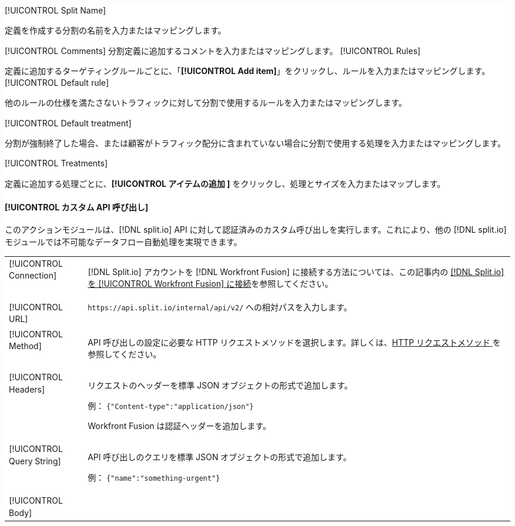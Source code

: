   </tr> 
  <tr> 
   <td role="rowheader">[!UICONTROL Split Name]</td> 
   <td> <p>定義を作成する分割の名前を入力またはマッピングします。</p> </td> 
  </tr> 
  <tr> 
   <td role="rowheader">[!UICONTROL Comments]</td> 
   <td>分割定義に追加するコメントを入力またはマッピングします。</td> 
  </tr> 
  <tr> 
   <td role="rowheader">[!UICONTROL Rules]</td> 
   <td> <p>定義に追加するターゲティングルールごとに、「<b>[!UICONTROL Add item]</b>」をクリックし、ルールを入力またはマッピングします。 </td> 
  </tr> 
  <tr> 
   <td role="rowheader">[!UICONTROL Default rule]</td> 
   <td> <p>他のルールの仕様を満たさないトラフィックに対して分割で使用するルールを入力またはマッピングします。</p></td> 
  </tr> 
  <tr> 
   <td role="rowheader">[!UICONTROL Default treatment]</td> 
   <td> <p>分割が強制終了した場合、または顧客がトラフィック配分に含まれていない場合に分割で使用する処理を入力またはマッピングします。</p> </td> 
  </tr> 
  <tr> 
   <td role="rowheader">[!UICONTROL Treatments]</td> 
   <td> <p>定義に追加する処理ごとに、<b>[!UICONTROL アイテムの追加 &#x200B;]</b> をクリックし、処理とサイズを入力またはマップします。</p> </td> 
  </tr> 
 </tbody> 
</table>

#### [!UICONTROL カスタム API 呼び出し]

このアクションモジュールは、[!DNL split.io] API に対して認証済みのカスタム呼び出しを実行します。これにより、他の [!DNL split.io] モジュールでは不可能なデータフロー自動処理を実現できます。

<table style="table-layout:auto"> 
 <col> 
 <col> 
 <tbody> 
  <tr> 
   <td role="rowheader">[!UICONTROL Connection]</td> 
   <td> <p>[!DNL Split.io] アカウントを [!DNL Workfront Fusion] に接続する方法については、この記事内の <a href="#connect-split-io-to-workfront-fusion" class="MCXref xref">[!DNL Split.io] を [!UICONTROL Workfront Fusion] に接続</a>を参照してください。</p> </td> 
  </tr> 
  <tr> 
   <td role="rowheader">[!UICONTROL URL]</td> 
   <td><code>https://api.split.io/internal/api/v2/</code> への相対パスを入力します。</td> 
  </tr> 
  <tr> 
   <td role="rowheader">[!UICONTROL Method]</td> 
   <td> <p>API 呼び出しの設定に必要な HTTP リクエストメソッドを選択します。詳しくは、<a href="/help/workfront-fusion/references/modules/http-request-methods.md" class="MCXref xref">HTTP リクエストメソッド </a> を参照してください。</p> </td> 
  </tr> 
  <tr> 
   <td role="rowheader">[!UICONTROL Headers]</td> 
   <td> <p>リクエストのヘッダーを標準 JSON オブジェクトの形式で追加します。</p> <p>例： <code>{"Content-type":"application/json"}</code></p> <p>Workfront Fusion は認証ヘッダーを追加します。</p> </td> 
  </tr> 
  <tr> 
   <td role="rowheader">[!UICONTROL Query String]</td> 
   <td> <p>API 呼び出しのクエリを標準 JSON オブジェクトの形式で追加します。</p> <p>例： <code>{"name":"something-urgent"}</code></p> </td> 
  </tr> 
  <tr> 
   <td role="rowheader">[!UICONTROL Body]</td> 